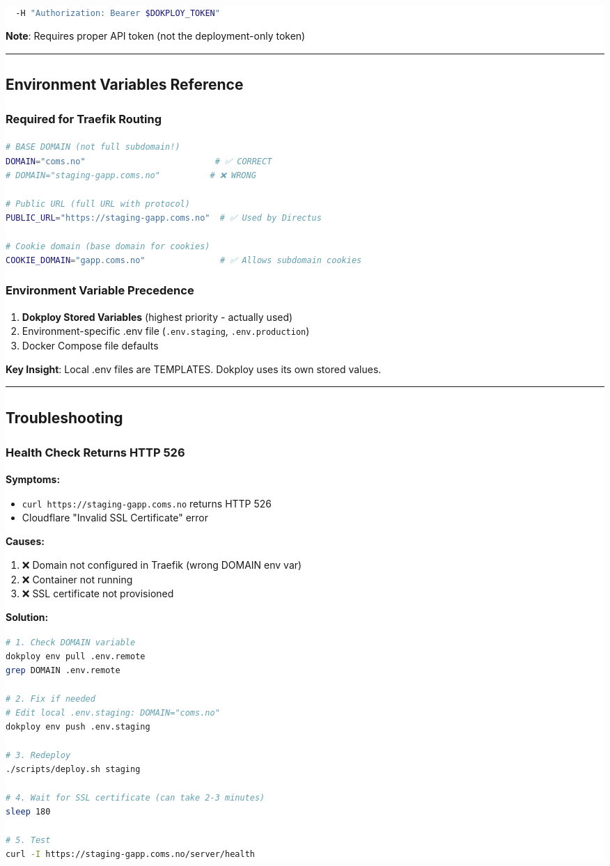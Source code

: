 ```bash
  -H "Authorization: Bearer $DOKPLOY_TOKEN"
```

**Note**: Requires proper API token (not the deployment-only token)

---

## Environment Variables Reference

### Required for Traefik Routing

```bash
# BASE DOMAIN (not full subdomain!)
DOMAIN="coms.no"                          # ✅ CORRECT
# DOMAIN="staging-gapp.coms.no"          # ❌ WRONG

# Public URL (full URL with protocol)
PUBLIC_URL="https://staging-gapp.coms.no"  # ✅ Used by Directus

# Cookie domain (base domain for cookies)
COOKIE_DOMAIN="gapp.coms.no"               # ✅ Allows subdomain cookies
```

### Environment Variable Precedence

1. **Dokploy Stored Variables** (highest priority - actually used)
2. Environment-specific .env file (`.env.staging`, `.env.production`)
3. Docker Compose file defaults

**Key Insight**: Local .env files are TEMPLATES. Dokploy uses its own stored values.

---

## Troubleshooting

### Health Check Returns HTTP 526

**Symptoms:**
- `curl https://staging-gapp.coms.no` returns HTTP 526
- Cloudflare "Invalid SSL Certificate" error

**Causes:**
1. ❌ Domain not configured in Traefik (wrong DOMAIN env var)
2. ❌ Container not running
3. ❌ SSL certificate not provisioned

**Solution:**
```bash
# 1. Check DOMAIN variable
dokploy env pull .env.remote
grep DOMAIN .env.remote

# 2. Fix if needed
# Edit local .env.staging: DOMAIN="coms.no"
dokploy env push .env.staging

# 3. Redeploy
./scripts/deploy.sh staging

# 4. Wait for SSL certificate (can take 2-3 minutes)
sleep 180

# 5. Test
curl -I https://staging-gapp.coms.no/server/health
```
